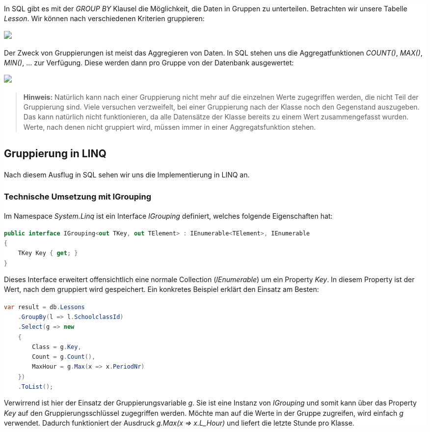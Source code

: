 In SQL gibt es mit der *GROUP BY* Klausel die Möglichkeit, die Daten in Gruppen zu unterteilen.
Betrachten wir unsere Tabelle *Lesson*. Wir können nach verschiedenen Kriterien gruppieren:

![](grouping01.png)

Der Zweck von Gruppierungen ist meist das Aggregieren von Daten. In SQL stehen uns die
Aggregatfunktionen *COUNT()*, *MAX()*, *MIN()*, ... zur Verfügung. Diese werden dann pro Gruppe von der
Datenbank ausgewertet:

![](grouping02b.png)

> **Hinweis:** Natürlich kann nach einer Gruppierung nicht mehr auf die einzelnen Werte zugegriffen
> werden, die nicht Teil der Gruppierung sind. Viele versuchen verzweifelt, bei einer Gruppierung
> nach der Klasse noch den Gegenstand auszugeben. Das kann natürlich nicht funktionieren, da alle
> Datensätze der Klasse bereits zu einem Wert zusammengefasst wurden. Werte, nach denen nicht gruppiert
> wird, müssen immer in einer Aggregatsfunktion stehen.

## Gruppierung in LINQ

Nach diesem Ausflug in SQL sehen wir uns die Implementierung in LINQ an.

### Technische Umsetzung mit IGrouping

Im Namespace *System.Linq* ist ein Interface *IGrouping* definiert, welches folgende Eigenschaften
hat:

```c#
public interface IGrouping<out TKey, out TElement> : IEnumerable<TElement>, IEnumerable
{
    TKey Key { get; }
}
```

Dieses Interface erweitert offensichtlich eine normale Collection (*IEnumerable*) um ein Property *Key*.
In diesem Property ist der Wert, nach dem gruppiert wird gespeichert. Ein konkretes Beispiel erklärt
den Einsatz am Besten:

```c#
var result = db.Lessons
    .GroupBy(l => l.SchoolclassId)
    .Select(g => new
    {
        Class = g.Key,
        Count = g.Count(),
        MaxHour = g.Max(x => x.PeriodNr)
    })
    .ToList();
```

Verwirrend ist hier der Einsatz der Gruppierungsvariable *g*. Sie ist eine Instanz von *IGrouping* und
somit kann über das Property *Key* auf den Gruppierungsschlüssel zugegriffen werden. Möchte man auf
die Werte in der Gruppe zugreifen, wird einfach *g* verwendet. Dadurch funktioniert der Ausdruck
*g.Max(x => x.L_Hour)* und liefert die letzte Stunde pro Klasse.
